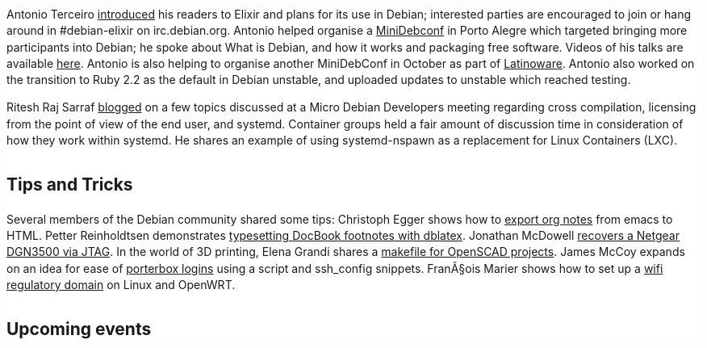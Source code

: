 


Antonio Terceiro [introduced](http://softwarelivre.org/terceiro/blog/elixir-in-debian-minidebconf-at-fisl-and-debian-ci-updates)
his readers to Elixir and plans for its use in
Debian; interested parties are encouraged to join or hang around in #debian-elixir
on irc.debian.org. Antonio helped organise a [MiniDebconf](https://wiki.debian.org/DebianEvents/br/2015/MiniDebconfFISL) in
Porto Alegre which targeted bringing more participants into Debian; he spoke
about What is Debian, and how it works and packaging free software. Videos of
his talks are available [here](http://meetings-archive.debian.net/pub/debian-meetings/2015/mini-debconf-fisl/).
Antonio is also helping to organise
another MiniDebConf in October as part of [Latinoware](http://latinoware.org/). Antonio also worked on the
transition to Ruby 2.2 as the default in Debian unstable, and uploaded
updates to unstable which reached testing.



Ritesh Raj Sarraf [blogged](http://www.researchut.com/blog/linux-containers-with-systemd) on a few topics discussed at a Micro Debian Developers
meeting regarding cross compilation, licensing from the point of view of the
end user, and systemd. Container groups held a fair amount of discussion time
in consideration of how they work within systemd. He shares an example of
using systemd-nspawn as a replacement for Linux Containers (LXC).


Tips and Tricks
---------------



Several members of the Debian community shared some tips: Christoph Egger
shows how to [export org notes](http://www.christoph-egger.org/weblog/entry/50)
from emacs to HTML.
Petter Reinholdtsen demonstrates [typesetting
DocBook footnotes with dblatex](http://people.skolelinux.org/pere/blog/Typesetting_DocBook_footnotes_as_endnotes_with_dblatex.html). Jonathan McDowell
[recovers
a Netgear DGN3500 via JTAG](http://www.earth.li/~noodles/blog/2015/07/recovering-dgn3500.html).
In the world of 3D printing, Elena Grandi shares a
[makefile for OpenSCAD projects](http://social.gl-como.it/display/3e3ce0df2355b11e6937f69900231262).
James McCoy expands on an idea for ease of
[porterbox logins](https://jamessan.com/~jamessan//posts/porterbox-logins/)
using a script and ssh\_config snippets.
FranÃ§ois Marier shows how to set up a [wifi
regulatory domain](http://feeding.cloud.geek.nz/posts/setting-wifi-regulatory-domain-linux-openwrt/) on Linux and OpenWRT.



Upcoming events
---------------
